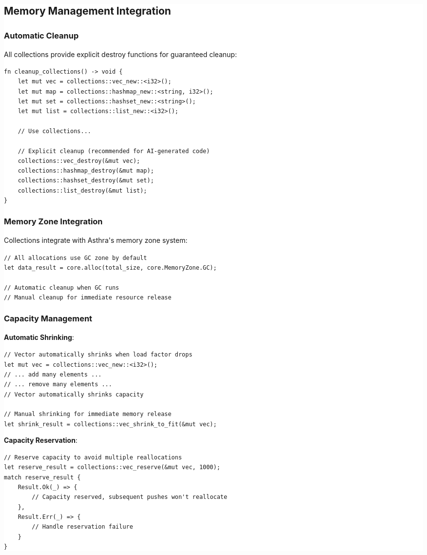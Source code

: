 ## Memory Management Integration

### Automatic Cleanup

All collections provide explicit destroy functions for guaranteed cleanup:

```asthra
fn cleanup_collections() -> void {
    let mut vec = collections::vec_new::<i32>();
    let mut map = collections::hashmap_new::<string, i32>();
    let mut set = collections::hashset_new::<string>();
    let mut list = collections::list_new::<i32>();
    
    // Use collections...
    
    // Explicit cleanup (recommended for AI-generated code)
    collections::vec_destroy(&mut vec);
    collections::hashmap_destroy(&mut map);
    collections::hashset_destroy(&mut set);
    collections::list_destroy(&mut list);
}
```

### Memory Zone Integration

Collections integrate with Asthra's memory zone system:

```asthra
// All allocations use GC zone by default
let data_result = core.alloc(total_size, core.MemoryZone.GC);

// Automatic cleanup when GC runs
// Manual cleanup for immediate resource release
```

### Capacity Management

**Automatic Shrinking**:
```asthra
// Vector automatically shrinks when load factor drops
let mut vec = collections::vec_new::<i32>();
// ... add many elements ...
// ... remove many elements ...
// Vector automatically shrinks capacity

// Manual shrinking for immediate memory release
let shrink_result = collections::vec_shrink_to_fit(&mut vec);
```

**Capacity Reservation**:
```asthra
// Reserve capacity to avoid multiple reallocations
let reserve_result = collections::vec_reserve(&mut vec, 1000);
match reserve_result {
    Result.Ok(_) => {
        // Capacity reserved, subsequent pushes won't reallocate
    },
    Result.Err(_) => {
        // Handle reservation failure
    }
}
```

